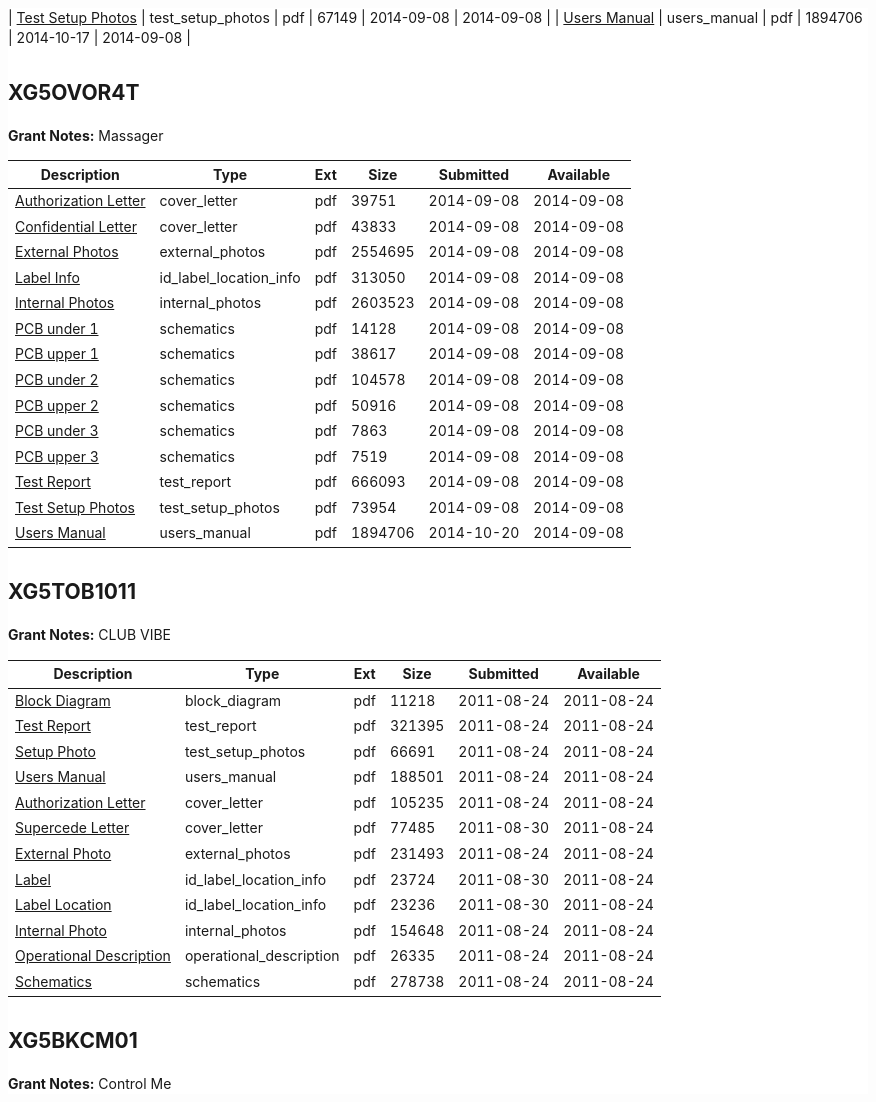 | [Test Setup Photos](XG5OVOR4R/b87e67220038318292d62c8326982fd5/2381485.pdf) | test_setup_photos | pdf | 67149 | 2014-09-08 | 2014-09-08 |
| [Users Manual](XG5OVOR4R/b87e67220038318292d62c8326982fd5/2421487.pdf) | users_manual | pdf | 1894706 | 2014-10-17 | 2014-09-08 |
## XG5OVOR4T
**Grant Notes:** Massager

| Description | Type | Ext | Size | Submitted | Available |
| ----------- | ---- | --- | ---- | --------- | --------- |
| [Authorization Letter](XG5OVOR4T/7a1969f983aa2345ea8b29a29679c957/2381475.pdf) | cover_letter | pdf | 39751 | 2014-09-08 | 2014-09-08 |
| [Confidential Letter](XG5OVOR4T/7a1969f983aa2345ea8b29a29679c957/2381476.pdf) | cover_letter | pdf | 43833 | 2014-09-08 | 2014-09-08 |
| [External Photos](XG5OVOR4T/7a1969f983aa2345ea8b29a29679c957/2381585.pdf) | external_photos | pdf | 2554695 | 2014-09-08 | 2014-09-08 |
| [Label Info](XG5OVOR4T/7a1969f983aa2345ea8b29a29679c957/2381587.pdf) | id_label_location_info | pdf | 313050 | 2014-09-08 | 2014-09-08 |
| [Internal Photos](XG5OVOR4T/7a1969f983aa2345ea8b29a29679c957/2381586.pdf) | internal_photos | pdf | 2603523 | 2014-09-08 | 2014-09-08 |
| [PCB under 1](XG5OVOR4T/7a1969f983aa2345ea8b29a29679c957/2381588.pdf) | schematics | pdf | 14128 | 2014-09-08 | 2014-09-08 |
| [PCB upper 1](XG5OVOR4T/7a1969f983aa2345ea8b29a29679c957/2381589.pdf) | schematics | pdf | 38617 | 2014-09-08 | 2014-09-08 |
| [PCB under 2](XG5OVOR4T/7a1969f983aa2345ea8b29a29679c957/2381590.pdf) | schematics | pdf | 104578 | 2014-09-08 | 2014-09-08 |
| [PCB upper 2](XG5OVOR4T/7a1969f983aa2345ea8b29a29679c957/2381591.pdf) | schematics | pdf | 50916 | 2014-09-08 | 2014-09-08 |
| [PCB under 3](XG5OVOR4T/7a1969f983aa2345ea8b29a29679c957/2381592.pdf) | schematics | pdf | 7863 | 2014-09-08 | 2014-09-08 |
| [PCB upper 3](XG5OVOR4T/7a1969f983aa2345ea8b29a29679c957/2381606.pdf) | schematics | pdf | 7519 | 2014-09-08 | 2014-09-08 |
| [Test Report](XG5OVOR4T/7a1969f983aa2345ea8b29a29679c957/2381607.pdf) | test_report | pdf | 666093 | 2014-09-08 | 2014-09-08 |
| [Test Setup Photos](XG5OVOR4T/7a1969f983aa2345ea8b29a29679c957/2381608.pdf) | test_setup_photos | pdf | 73954 | 2014-09-08 | 2014-09-08 |
| [Users Manual](XG5OVOR4T/7a1969f983aa2345ea8b29a29679c957/2421487.pdf) | users_manual | pdf | 1894706 | 2014-10-20 | 2014-09-08 |
## XG5TOB1011
**Grant Notes:** CLUB VIBE

| Description | Type | Ext | Size | Submitted | Available |
| ----------- | ---- | --- | ---- | --------- | --------- |
| [Block Diagram](XG5TOB1011/e39b6177b02f3ac58ae5980cf5368d73/1529197.pdf) | block_diagram | pdf | 11218 | 2011-08-24 | 2011-08-24 |
| [Test Report](XG5TOB1011/e39b6177b02f3ac58ae5980cf5368d73/1529205.pdf) | test_report | pdf | 321395 | 2011-08-24 | 2011-08-24 |
| [Setup Photo](XG5TOB1011/e39b6177b02f3ac58ae5980cf5368d73/1529206.pdf) | test_setup_photos | pdf | 66691 | 2011-08-24 | 2011-08-24 |
| [Users Manual](XG5TOB1011/e39b6177b02f3ac58ae5980cf5368d73/1529207.pdf) | users_manual | pdf | 188501 | 2011-08-24 | 2011-08-24 |
| [Authorization Letter](XG5TOB1011/e39b6177b02f3ac58ae5980cf5368d73/1529198.pdf) | cover_letter | pdf | 105235 | 2011-08-24 | 2011-08-24 |
| [Supercede Letter](XG5TOB1011/e39b6177b02f3ac58ae5980cf5368d73/1532452.pdf) | cover_letter | pdf | 77485 | 2011-08-30 | 2011-08-24 |
| [External Photo](XG5TOB1011/e39b6177b02f3ac58ae5980cf5368d73/1529199.pdf) | external_photos | pdf | 231493 | 2011-08-24 | 2011-08-24 |
| [Label](XG5TOB1011/e39b6177b02f3ac58ae5980cf5368d73/1532450.pdf) | id_label_location_info | pdf | 23724 | 2011-08-30 | 2011-08-24 |
| [Label Location](XG5TOB1011/e39b6177b02f3ac58ae5980cf5368d73/1532451.pdf) | id_label_location_info | pdf | 23236 | 2011-08-30 | 2011-08-24 |
| [Internal Photo](XG5TOB1011/e39b6177b02f3ac58ae5980cf5368d73/1529202.pdf) | internal_photos | pdf | 154648 | 2011-08-24 | 2011-08-24 |
| [Operational Description](XG5TOB1011/e39b6177b02f3ac58ae5980cf5368d73/1529203.pdf) | operational_description | pdf | 26335 | 2011-08-24 | 2011-08-24 |
| [Schematics](XG5TOB1011/e39b6177b02f3ac58ae5980cf5368d73/1529204.pdf) | schematics | pdf | 278738 | 2011-08-24 | 2011-08-24 |
## XG5BKCM01
**Grant Notes:** Control Me
